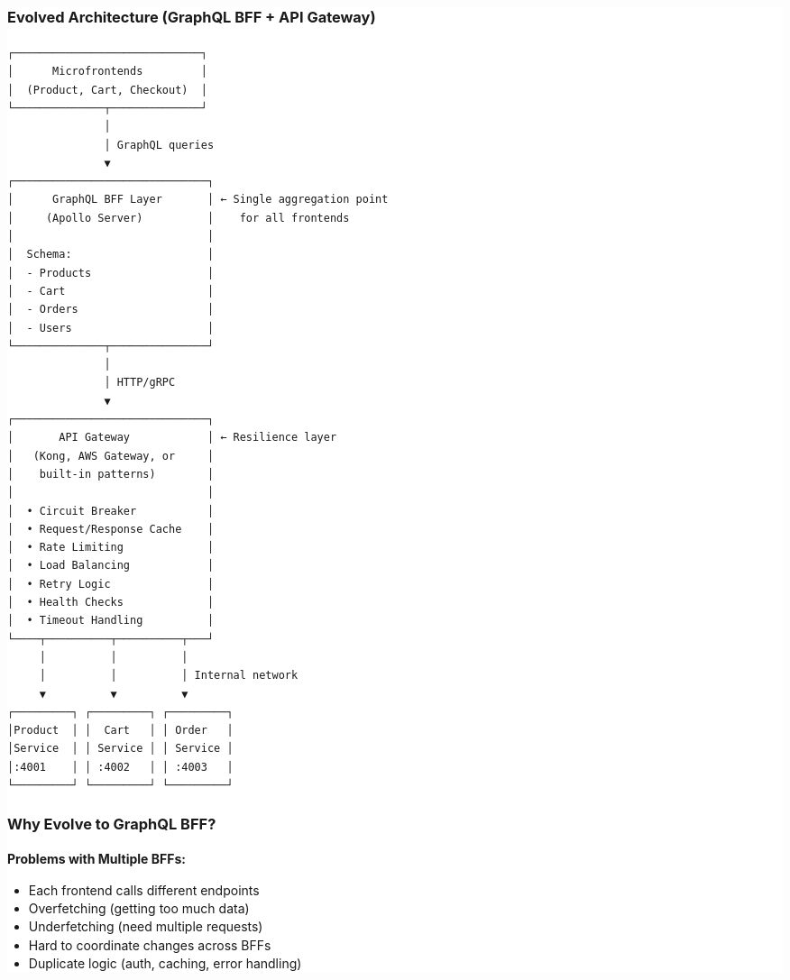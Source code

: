 ### Evolved Architecture (GraphQL BFF + API Gateway)

```
┌─────────────────────────────┐
│      Microfrontends         │
│  (Product, Cart, Checkout)  │
└──────────────┬──────────────┘
               │
               │ GraphQL queries
               ▼
┌──────────────────────────────┐
│      GraphQL BFF Layer       │ ← Single aggregation point
│     (Apollo Server)          │    for all frontends
│                              │
│  Schema:                     │
│  - Products                  │
│  - Cart                      │
│  - Orders                    │
│  - Users                     │
└──────────────┬───────────────┘
               │
               │ HTTP/gRPC
               ▼
┌──────────────────────────────┐
│       API Gateway            │ ← Resilience layer
│   (Kong, AWS Gateway, or     │
│    built-in patterns)        │
│                              │
│  • Circuit Breaker           │
│  • Request/Response Cache    │
│  • Rate Limiting             │
│  • Load Balancing            │
│  • Retry Logic               │
│  • Health Checks             │
│  • Timeout Handling          │
└────┬──────────┬──────────┬───┘
     │          │          │
     │          │          │ Internal network
     ▼          ▼          ▼
┌─────────┐ ┌─────────┐ ┌─────────┐
│Product  │ │  Cart   │ │ Order   │
│Service  │ │ Service │ │ Service │
│:4001    │ │ :4002   │ │ :4003   │
└─────────┘ └─────────┘ └─────────┘
```

### Why Evolve to GraphQL BFF?

**Problems with Multiple BFFs:**
- Each frontend calls different endpoints
- Overfetching (getting too much data)
- Underfetching (need multiple requests)
- Hard to coordinate changes across BFFs
- Duplicate logic (auth, caching, error handling)
